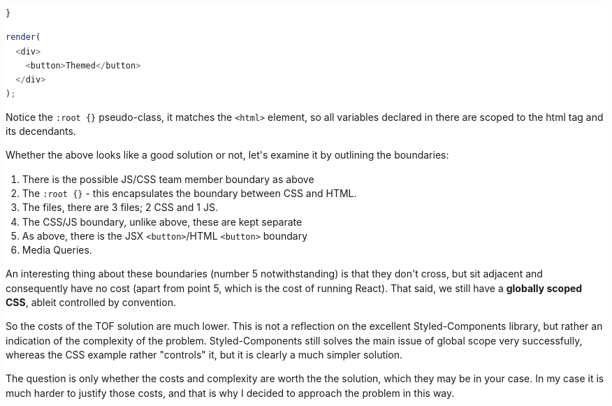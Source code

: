 ```css
}
```

```js
render(
  <div>
    <button>Themed</button>
  </div>
);
```

Notice the `:root {}` pseudo-class, it matches the `<html>` element, so all variables declared in there are scoped to the html tag and its decendants.

Whether the above looks like a good solution or not, let's examine it by outlining the boundaries:

1. There is the possible JS/CSS team member boundary as above
2. The `:root {}` - this encapsulates the boundary between CSS and HTML.
3. The files, there are 3 files; 2 CSS and 1 JS.
4. The CSS/JS boundary, unlike above, these are kept separate
5. As above, there is the JSX `<button>`/HTML `<button>` boundary
6. Media Queries.

An interesting thing about these boundaries (number 5 notwithstanding) is that they don't cross, but sit adjacent and consequently have no cost (apart from point 5, which is the cost of running React). That said, we still have a **globally scoped CSS**, ableit controlled by convention.

So the costs of the TOF solution are much lower. This is not a reflection on the excellent Styled-Components library, but rather an indication of the complexity of the problem. Styled-Components still solves the main issue of global scope very successfully, whereas the CSS example rather "controls" it, but it is clearly a much simpler solution.

The question is only whether the costs and complexity are worth the the solution, which they may be in your case. In my case it is much harder to justify those costs, and that is why I decided to approach the problem in this way.

